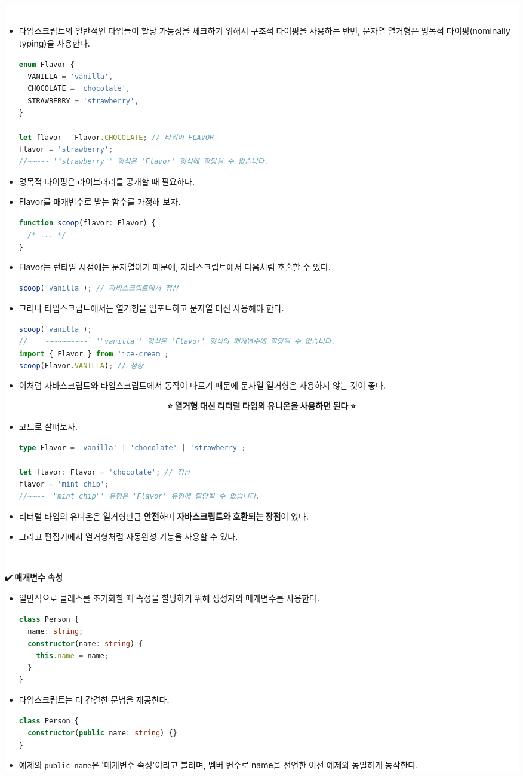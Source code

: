 <br>

- 타입스크립트의 일반적인 타입들이 할당 가능성을 체크하기 위해서 구조적 타이핑을 사용하는 반면, 문자열 열거형은 명목적 타이핑(nominally typing)을 사용한다.

  ```typescript
  enum Flavor {
    VANILLA = 'vanilla',
    CHOCOLATE = 'chocolate',
    STRAWBERRY = 'strawberry',
  }

  let flavor - Flavor.CHOCOLATE; // 타입이 FLAVOR
  flavor = 'strawberry';
  //~~~~~ '"strawberry"' 형식은 'Flavor' 형식에 할당될 수 없습니다.
  ```

- 명목적 타이핑은 라이브러리를 공개할 때 필요하다.
- Flavor를 매개변수로 받는 함수를 가정해 보자.
  ```typescript
  function scoop(flavor: Flavor) {
    /* ... */
  }
  ```
- Flavor는 런타임 시점에는 문자열이기 때문에, 자바스크립트에서 다음처럼 호출할 수 있다.
  ```javascript
  scoop('vanilla'); // 자바스크립트에서 정상
  ```
- 그러나 타입스크립트에서는 열거형을 임포트하고 문자열 대신 사용해야 한다.
  ```typescript
  scoop('vanilla');
  //    ~~~~~~~~~~` '"vanilla"' 형식은 'Flavor' 형식의 매개변수에 할당될 수 없습니다.
  import { Flavor } from 'ice-cream';
  scoop(Flavor.VANILLA); // 정상
  ```
- 이처럼 자바스크립트와 타입스크립트에서 동작이 다르기 때문에 문자열 열거형은 사용하지 않는 것이 좋다.
<p align="center"><strong>⭐ 열거형 대신 리터럴 타입의 유니온을 사용하면 된다 ⭐</strong></p>

- 코드로 살펴보자.

  ```typescript
  type Flavor = 'vanilla' | 'chocolate' | 'strawberry';

  let flavor: Flavor = 'chocolate'; // 정상
  flavor = 'mint chip';
  //~~~~ '"mint chip"' 유형은 'Flavor' 유형에 할당될 수 없습니다.
  ```

- 리터럴 타입의 유니온은 열거형만큼 **안전**하며 **자바스크립트와 호환되는 장점**이 있다.
- 그리고 편집기에서 열거형처럼 자동완성 기능을 사용할 수 있다.

<br>

**✔️ 매개변수 속성**

- 일반적으로 클래스를 초기화할 때 속성을 할당하기 위해 생성자의 매개변수를 사용한다.
  ```typescript
  class Person {
    name: string;
    constructor(name: string) {
      this.name = name;
    }
  }
  ```
- 타입스크립트는 더 간결한 문법을 제공한다.
  ```typescript
  class Person {
    constructor(public name: string) {}
  }
  ```
- 예제의 `public name`은 '매개변수 속성'이라고 불리며, 멤버 변수로 name을 선언한 이전 예제와 동일하게 동작한다.